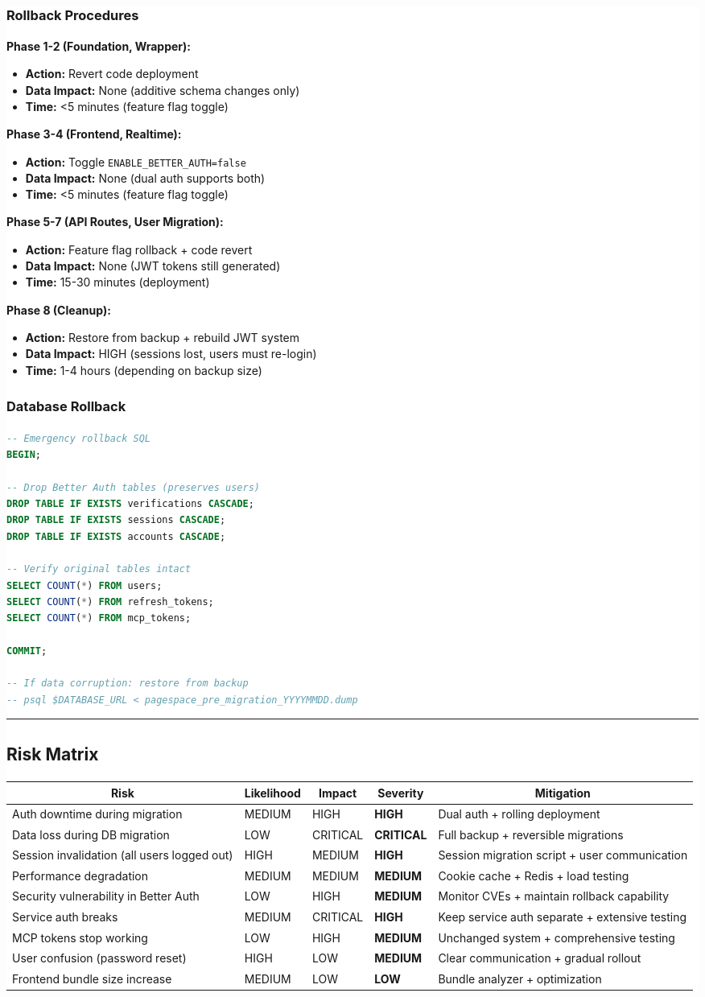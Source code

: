 ### Rollback Procedures

**Phase 1-2 (Foundation, Wrapper):**
- **Action:** Revert code deployment
- **Data Impact:** None (additive schema changes only)
- **Time:** <5 minutes (feature flag toggle)

**Phase 3-4 (Frontend, Realtime):**
- **Action:** Toggle `ENABLE_BETTER_AUTH=false`
- **Data Impact:** None (dual auth supports both)
- **Time:** <5 minutes (feature flag toggle)

**Phase 5-7 (API Routes, User Migration):**
- **Action:** Feature flag rollback + code revert
- **Data Impact:** None (JWT tokens still generated)
- **Time:** 15-30 minutes (deployment)

**Phase 8 (Cleanup):**
- **Action:** Restore from backup + rebuild JWT system
- **Data Impact:** HIGH (sessions lost, users must re-login)
- **Time:** 1-4 hours (depending on backup size)

### Database Rollback

```sql
-- Emergency rollback SQL
BEGIN;

-- Drop Better Auth tables (preserves users)
DROP TABLE IF EXISTS verifications CASCADE;
DROP TABLE IF EXISTS sessions CASCADE;
DROP TABLE IF EXISTS accounts CASCADE;

-- Verify original tables intact
SELECT COUNT(*) FROM users;
SELECT COUNT(*) FROM refresh_tokens;
SELECT COUNT(*) FROM mcp_tokens;

COMMIT;

-- If data corruption: restore from backup
-- psql $DATABASE_URL < pagespace_pre_migration_YYYYMMDD.dump
```

---

## Risk Matrix

| Risk | Likelihood | Impact | Severity | Mitigation |
|------|-----------|--------|----------|------------|
| Auth downtime during migration | MEDIUM | HIGH | **HIGH** | Dual auth + rolling deployment |
| Data loss during DB migration | LOW | CRITICAL | **CRITICAL** | Full backup + reversible migrations |
| Session invalidation (all users logged out) | HIGH | MEDIUM | **HIGH** | Session migration script + user communication |
| Performance degradation | MEDIUM | MEDIUM | **MEDIUM** | Cookie cache + Redis + load testing |
| Security vulnerability in Better Auth | LOW | HIGH | **MEDIUM** | Monitor CVEs + maintain rollback capability |
| Service auth breaks | MEDIUM | CRITICAL | **HIGH** | Keep service auth separate + extensive testing |
| MCP tokens stop working | LOW | HIGH | **MEDIUM** | Unchanged system + comprehensive testing |
| User confusion (password reset) | HIGH | LOW | **MEDIUM** | Clear communication + gradual rollout |
| Frontend bundle size increase | MEDIUM | LOW | **LOW** | Bundle analyzer + optimization |